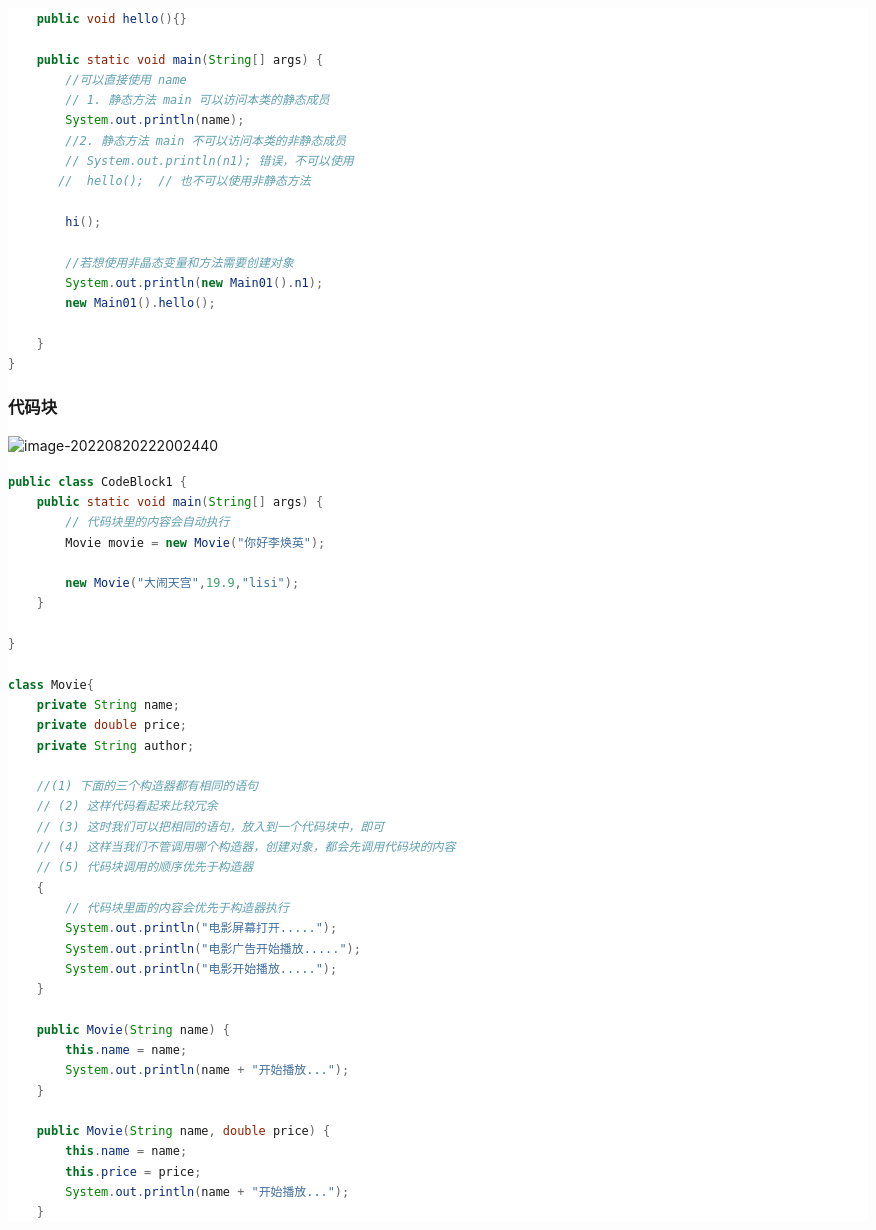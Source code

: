 ```java
    public void hello(){}

    public static void main(String[] args) {
        //可以直接使用 name
        // 1. 静态方法 main 可以访问本类的静态成员
        System.out.println(name);
        //2. 静态方法 main 不可以访问本类的非静态成员
        // System.out.println(n1); 错误，不可以使用
       //  hello();  // 也不可以使用非静态方法

        hi();

        //若想使用非晶态变量和方法需要创建对象
        System.out.println(new Main01().n1);
        new Main01().hello();

    }
}

```

### 代码块

![image-20220820222002440](https://trpora-1300527744.cos.ap-chongqing.myqcloud.com/img/image-20220820222002440.png)

```java
public class CodeBlock1 {
    public static void main(String[] args) {
        // 代码块里的内容会自动执行
        Movie movie = new Movie("你好李焕英");

        new Movie("大闹天宫",19.9,"lisi");
    }

}

class Movie{
    private String name;
    private double price;
    private String author;

    //(1) 下面的三个构造器都有相同的语句
    // (2) 这样代码看起来比较冗余
    // (3) 这时我们可以把相同的语句，放入到一个代码块中，即可
    // (4) 这样当我们不管调用哪个构造器，创建对象，都会先调用代码块的内容
    // (5) 代码块调用的顺序优先于构造器
    {
        // 代码块里面的内容会优先于构造器执行
        System.out.println("电影屏幕打开.....");
        System.out.println("电影广告开始播放.....");
        System.out.println("电影开始播放.....");
    }

    public Movie(String name) {
        this.name = name;
        System.out.println(name + "开始播放...");
    }

    public Movie(String name, double price) {
        this.name = name;
        this.price = price;
        System.out.println(name + "开始播放...");
    }
```